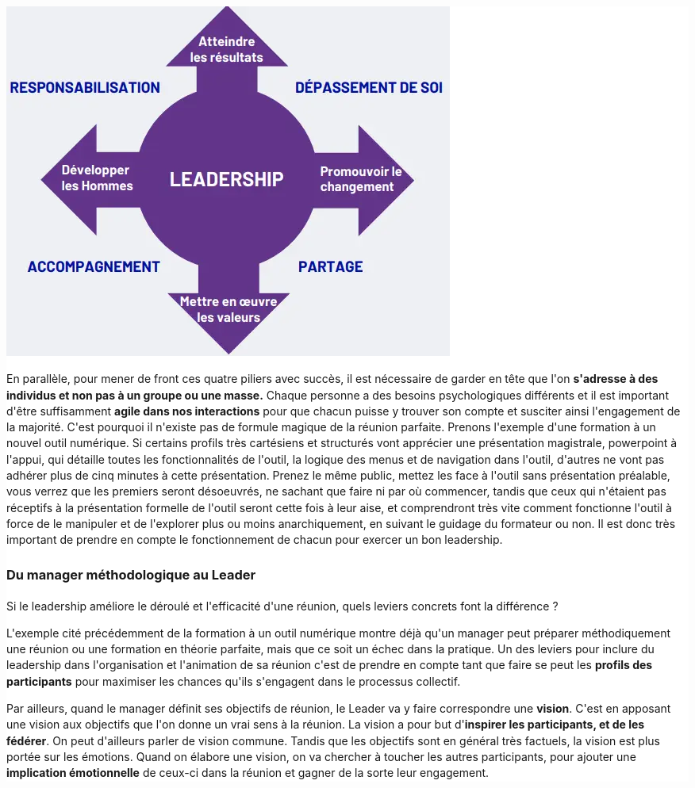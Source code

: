 ![Alternate](Leadership.webp)

En parallèle, pour mener de front ces quatre piliers avec succès, il est nécessaire de garder en tête que l'on **s'adresse à des individus et non pas à un groupe ou une masse.** Chaque personne a des besoins psychologiques différents et il est important d'être suffisamment **agile dans nos interactions** pour que chacun puisse y trouver son compte et susciter ainsi l'engagement de la majorité. C'est pourquoi il n'existe pas de formule magique de la réunion parfaite. Prenons l'exemple d'une formation à un nouvel outil numérique. Si certains profils très cartésiens et structurés vont apprécier une présentation magistrale, powerpoint à l'appui, qui détaille toutes les fonctionnalités de l'outil, la logique des menus et de navigation dans l'outil, d'autres ne vont pas adhérer plus de cinq minutes à cette présentation. Prenez le même public, mettez les face à l'outil sans présentation préalable, vous verrez que les premiers seront désoeuvrés, ne sachant que faire ni par où commencer, tandis que ceux qui n'étaient pas réceptifs à la présentation formelle de l'outil seront cette fois à leur aise, et comprendront très vite comment fonctionne l'outil à force de le manipuler et de l'explorer plus ou moins anarchiquement, en suivant le guidage du formateur ou non. Il est donc très important de prendre en compte le fonctionnement de chacun pour exercer un bon leadership.

### Du manager méthodologique au Leader

Si le leadership améliore le déroulé et l'efficacité d'une réunion, quels leviers concrets font la différence ?

L'exemple cité précédemment de la formation à un outil numérique montre déjà qu'un manager peut préparer méthodiquement une réunion ou une formation en théorie parfaite, mais que ce soit un échec dans la pratique. Un des leviers pour inclure du leadership dans l'organisation et l'animation de sa réunion c'est de prendre en compte tant que faire se peut les **profils des participants** pour maximiser les chances qu'ils s'engagent dans le processus collectif.

Par ailleurs, quand le manager définit ses objectifs de réunion, le Leader va y faire correspondre une **vision**. C'est en apposant une vision aux objectifs que l'on donne un vrai sens à la réunion. La vision a pour but d'**inspirer les participants, et de les fédérer**. On peut d'ailleurs parler de vision commune. Tandis que les objectifs sont en général très factuels, la vision est plus portée sur les émotions. Quand on élabore une vision, on va chercher à toucher les autres participants, pour ajouter une **implication émotionnelle** de ceux-ci dans la réunion et gagner de la sorte leur engagement.

